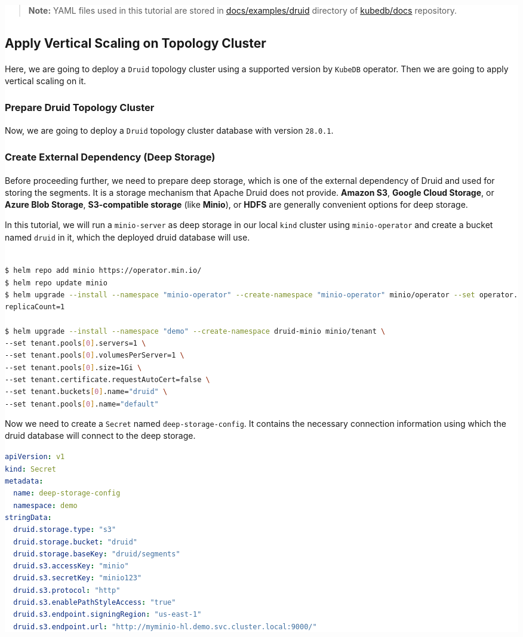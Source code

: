 > **Note:** YAML files used in this tutorial are stored in [docs/examples/druid](/docs/v2025.2.6-rc.0/examples/druid) directory of [kubedb/docs](https://github.com/kubedb/docs) repository.

## Apply Vertical Scaling on Topology Cluster

Here, we are going to deploy a `Druid` topology cluster using a supported version by `KubeDB` operator. Then we are going to apply vertical scaling on it.

### Prepare Druid Topology Cluster

Now, we are going to deploy a `Druid` topology cluster database with version `28.0.1`.

### Create External Dependency (Deep Storage)

Before proceeding further, we need to prepare deep storage, which is one of the external dependency of Druid and used for storing the segments. It is a storage mechanism that Apache Druid does not provide. **Amazon S3**, **Google Cloud Storage**, or **Azure Blob Storage**, **S3-compatible storage** (like **Minio**), or **HDFS** are generally convenient options for deep storage.

In this tutorial, we will run a `minio-server` as deep storage in our local `kind` cluster using `minio-operator` and create a bucket named `druid` in it, which the deployed druid database will use.

```bash

$ helm repo add minio https://operator.min.io/
$ helm repo update minio
$ helm upgrade --install --namespace "minio-operator" --create-namespace "minio-operator" minio/operator --set operator.replicaCount=1

$ helm upgrade --install --namespace "demo" --create-namespace druid-minio minio/tenant \
--set tenant.pools[0].servers=1 \
--set tenant.pools[0].volumesPerServer=1 \
--set tenant.pools[0].size=1Gi \
--set tenant.certificate.requestAutoCert=false \
--set tenant.buckets[0].name="druid" \
--set tenant.pools[0].name="default"

```

Now we need to create a `Secret` named `deep-storage-config`. It contains the necessary connection information using which the druid database will connect to the deep storage.

```yaml
apiVersion: v1
kind: Secret
metadata:
  name: deep-storage-config
  namespace: demo
stringData:
  druid.storage.type: "s3"
  druid.storage.bucket: "druid"
  druid.storage.baseKey: "druid/segments"
  druid.s3.accessKey: "minio"
  druid.s3.secretKey: "minio123"
  druid.s3.protocol: "http"
  druid.s3.enablePathStyleAccess: "true"
  druid.s3.endpoint.signingRegion: "us-east-1"
  druid.s3.endpoint.url: "http://myminio-hl.demo.svc.cluster.local:9000/"
```


[//]: # (- Monitor your Druid database with KubeDB using [out-of-the-box builtin-Prometheus]&#40;/docs/guides/druid/monitoring/using-builtin-prometheus.md&#41;.)